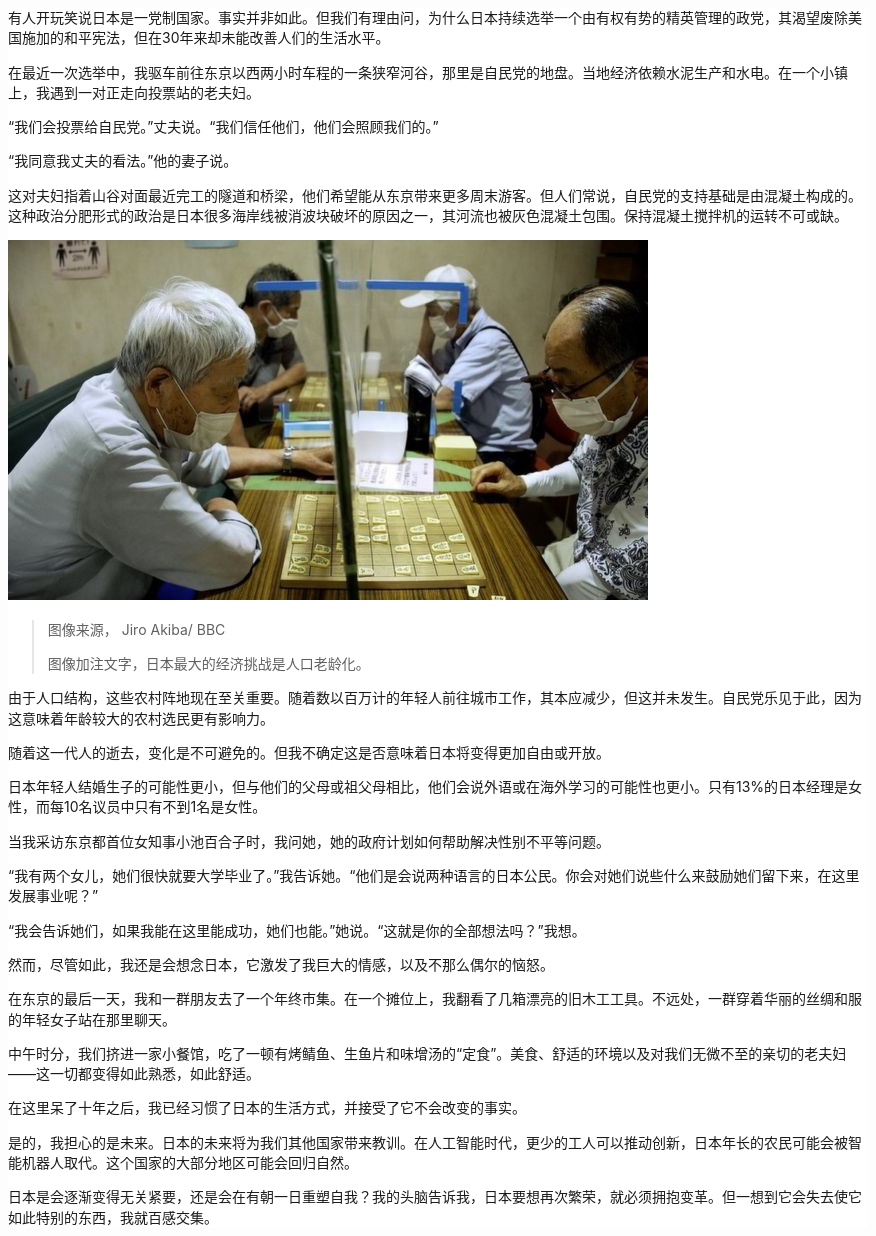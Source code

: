 有人开玩笑说日本是一党制国家。事实并非如此。但我们有理由问，为什么日本持续选举一个由有权有势的精英管理的政党，其渴望废除美国施加的和平宪法，但在30年来却未能改善人们的生活水平。

在最近一次选举中，我驱车前往东京以西两小时车程的一条狭窄河谷，那里是自民党的地盘。当地经济依赖水泥生产和水电。在一个小镇上，我遇到一对正走向投票站的老夫妇。

“我们会投票给自民党。”丈夫说。“我们信任他们，他们会照顾我们的。”

“我同意我丈夫的看法。”他的妻子说。

这对夫妇指着山谷对面最近完工的隧道和桥梁，他们希望能从东京带来更多周末游客。但人们常说，自民党的支持基础是由混凝土构成的。这种政治分肥形式的政治是日本很多海岸线被消波块破坏的原因之一，其河流也被灰色混凝土包围。保持混凝土搅拌机的运转不可或缺。

![日本老人在新冠疫情期间下棋。](_128283746_old6.jpg)

> 图像来源，  Jiro Akiba/ BBC
>
> 图像加注文字，日本最大的经济挑战是人口老龄化。

由于人口结构，这些农村阵地现在至关重要。随着数以百万计的年轻人前往城市工作，其本应减少，但这并未发生。自民党乐见于此，因为这意味着年龄较大的农村选民更有影响力。

随着这一代人的逝去，变化是不可避免的。但我不确定这是否意味着日本将变得更加自由或开放。

日本年轻人结婚生子的可能性更小，但与他们的父母或祖父母相比，他们会说外语或在海外学习的可能性也更小。只有13%的日本经理是女性，而每10名议员中只有不到1名是女性。

当我采访东京都首位女知事小池百合子时，我问她，她的政府计划如何帮助解决性别不平等问题。

“我有两个女儿，她们很快就要大学毕业了。”我告诉她。“他们是会说两种语言的日本公民。你会对她们说些什么来鼓励她们留下来，在这里发展事业呢？”

“我会告诉她们，如果我能在这里能成功，她们也能。”她说。“这就是你的全部想法吗？”我想。

然而，尽管如此，我还是会想念日本，它激发了我巨大的情感，以及不那么偶尔的恼怒。

在东京的最后一天，我和一群朋友去了一个年终市集。在一个摊位上，我翻看了几箱漂亮的旧木工工具。不远处，一群穿着华丽的丝绸和服的年轻女子站在那里聊天。

中午时分，我们挤进一家小餐馆，吃了一顿有烤鲭鱼、生鱼片和味增汤的“定食”。美食、舒适的环境以及对我们无微不至的亲切的老夫妇——这一切都变得如此熟悉，如此舒适。

在这里呆了十年之后，我已经习惯了日本的生活方式，并接受了它不会改变的事实。

是的，我担心的是未来。日本的未来将为我们其他国家带来教训。在人工智能时代，更少的工人可以推动创新，日本年长的农民可能会被智能机器人取代。这个国家的大部分地区可能会回归自然。

日本是会逐渐变得无关紧要，还是会在有朝一日重塑自我？我的头脑告诉我，日本要想再次繁荣，就必须拥抱变革。但一想到它会失去使它如此特别的东西，我就百感交集。


